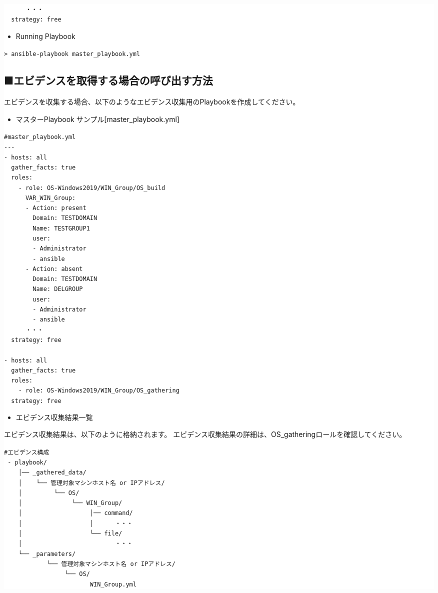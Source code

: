 ~~~
      ・・・
  strategy: free
~~~

- Running Playbook

~~~
> ansible-playbook master_playbook.yml
~~~

## ■エビデンスを取得する場合の呼び出す方法

エビデンスを収集する場合、以下のようなエビデンス収集用のPlaybookを作成してください。  

- マスターPlaybook サンプル[master_playbook.yml]

~~~
#master_playbook.yml
---
- hosts: all
  gather_facts: true
  roles:
    - role: OS-Windows2019/WIN_Group/OS_build
      VAR_WIN_Group:
      - Action: present
        Domain: TESTDOMAIN
        Name: TESTGROUP1
        user:
        - Administrator
        - ansible
      - Action: absent
        Domain: TESTDOMAIN
        Name: DELGROUP
        user:
        - Administrator
        - ansible
      ・・・
  strategy: free

- hosts: all
  gather_facts: true
  roles:
    - role: OS-Windows2019/WIN_Group/OS_gathering
  strategy: free
~~~

- エビデンス収集結果一覧

エビデンス収集結果は、以下のように格納されます。
エビデンス収集結果の詳細は、OS_gatheringロールを確認してください。

~~~
#エビデンス構成
 - playbook/
    │── _gathered_data/
    │    └── 管理対象マシンホスト名 or IPアドレス/
    │         └── OS/
    │              └── WIN_Group/
    │                   │── command/
    │                   │      ・・・
    │                   └── file/
    │                          ・・・
    └── _parameters/
            └── 管理対象マシンホスト名 or IPアドレス/
                 └── OS/
                        WIN_Group.yml
~~~
